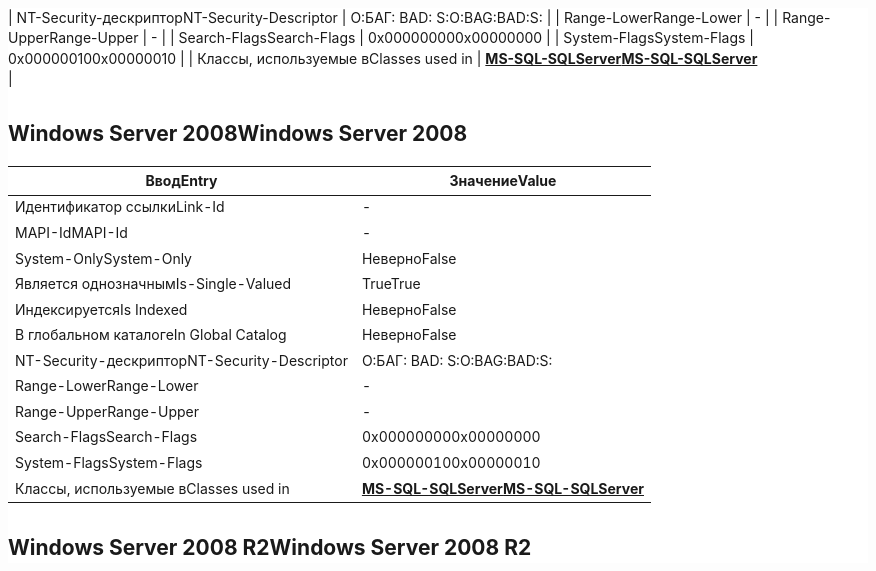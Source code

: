 | <span data-ttu-id="0e8f0-188">NT-Security-дескриптор</span><span class="sxs-lookup"><span data-stu-id="0e8f0-188">NT-Security-Descriptor</span></span> | <span data-ttu-id="0e8f0-189">О:БАГ: BAD: S:</span><span class="sxs-lookup"><span data-stu-id="0e8f0-189">O:BAG:BAD:S:</span></span>                                              |
| <span data-ttu-id="0e8f0-190">Range-Lower</span><span class="sxs-lookup"><span data-stu-id="0e8f0-190">Range-Lower</span></span>            | \-                                                        |
| <span data-ttu-id="0e8f0-191">Range-Upper</span><span class="sxs-lookup"><span data-stu-id="0e8f0-191">Range-Upper</span></span>            | \-                                                        |
| <span data-ttu-id="0e8f0-192">Search-Flags</span><span class="sxs-lookup"><span data-stu-id="0e8f0-192">Search-Flags</span></span>           | <span data-ttu-id="0e8f0-193">0x00000000</span><span class="sxs-lookup"><span data-stu-id="0e8f0-193">0x00000000</span></span>                                                |
| <span data-ttu-id="0e8f0-194">System-Flags</span><span class="sxs-lookup"><span data-stu-id="0e8f0-194">System-Flags</span></span>           | <span data-ttu-id="0e8f0-195">0x00000010</span><span class="sxs-lookup"><span data-stu-id="0e8f0-195">0x00000010</span></span>                                                |
| <span data-ttu-id="0e8f0-196">Классы, используемые в</span><span class="sxs-lookup"><span data-stu-id="0e8f0-196">Classes used in</span></span>        | [<span data-ttu-id="0e8f0-197">**MS-SQL-SQLServer**</span><span class="sxs-lookup"><span data-stu-id="0e8f0-197">**MS-SQL-SQLServer**</span></span>](c-ms-sql-sqlserver.md)<br/> |



## <a name="windows-server-2008"></a><span data-ttu-id="0e8f0-198">Windows Server 2008</span><span class="sxs-lookup"><span data-stu-id="0e8f0-198">Windows Server 2008</span></span>



| <span data-ttu-id="0e8f0-199">Ввод</span><span class="sxs-lookup"><span data-stu-id="0e8f0-199">Entry</span></span> | <span data-ttu-id="0e8f0-200">Значение</span><span class="sxs-lookup"><span data-stu-id="0e8f0-200">Value</span></span> |
|------------------------|-----------------------------------------------------------|
| <span data-ttu-id="0e8f0-201">Идентификатор ссылки</span><span class="sxs-lookup"><span data-stu-id="0e8f0-201">Link-Id</span></span>                | \-                                                        |
| <span data-ttu-id="0e8f0-202">MAPI-Id</span><span class="sxs-lookup"><span data-stu-id="0e8f0-202">MAPI-Id</span></span>                | \-                                                        |
| <span data-ttu-id="0e8f0-203">System-Only</span><span class="sxs-lookup"><span data-stu-id="0e8f0-203">System-Only</span></span>            | <span data-ttu-id="0e8f0-204">Неверно</span><span class="sxs-lookup"><span data-stu-id="0e8f0-204">False</span></span>                                                     |
| <span data-ttu-id="0e8f0-205">Является однозначным</span><span class="sxs-lookup"><span data-stu-id="0e8f0-205">Is-Single-Valued</span></span>       | <span data-ttu-id="0e8f0-206">True</span><span class="sxs-lookup"><span data-stu-id="0e8f0-206">True</span></span>                                                      |
| <span data-ttu-id="0e8f0-207">Индексируется</span><span class="sxs-lookup"><span data-stu-id="0e8f0-207">Is Indexed</span></span>             | <span data-ttu-id="0e8f0-208">Неверно</span><span class="sxs-lookup"><span data-stu-id="0e8f0-208">False</span></span>                                                     |
| <span data-ttu-id="0e8f0-209">В глобальном каталоге</span><span class="sxs-lookup"><span data-stu-id="0e8f0-209">In Global Catalog</span></span>      | <span data-ttu-id="0e8f0-210">Неверно</span><span class="sxs-lookup"><span data-stu-id="0e8f0-210">False</span></span>                                                     |
| <span data-ttu-id="0e8f0-211">NT-Security-дескриптор</span><span class="sxs-lookup"><span data-stu-id="0e8f0-211">NT-Security-Descriptor</span></span> | <span data-ttu-id="0e8f0-212">О:БАГ: BAD: S:</span><span class="sxs-lookup"><span data-stu-id="0e8f0-212">O:BAG:BAD:S:</span></span>                                              |
| <span data-ttu-id="0e8f0-213">Range-Lower</span><span class="sxs-lookup"><span data-stu-id="0e8f0-213">Range-Lower</span></span>            | \-                                                        |
| <span data-ttu-id="0e8f0-214">Range-Upper</span><span class="sxs-lookup"><span data-stu-id="0e8f0-214">Range-Upper</span></span>            | \-                                                        |
| <span data-ttu-id="0e8f0-215">Search-Flags</span><span class="sxs-lookup"><span data-stu-id="0e8f0-215">Search-Flags</span></span>           | <span data-ttu-id="0e8f0-216">0x00000000</span><span class="sxs-lookup"><span data-stu-id="0e8f0-216">0x00000000</span></span>                                                |
| <span data-ttu-id="0e8f0-217">System-Flags</span><span class="sxs-lookup"><span data-stu-id="0e8f0-217">System-Flags</span></span>           | <span data-ttu-id="0e8f0-218">0x00000010</span><span class="sxs-lookup"><span data-stu-id="0e8f0-218">0x00000010</span></span>                                                |
| <span data-ttu-id="0e8f0-219">Классы, используемые в</span><span class="sxs-lookup"><span data-stu-id="0e8f0-219">Classes used in</span></span>        | [<span data-ttu-id="0e8f0-220">**MS-SQL-SQLServer**</span><span class="sxs-lookup"><span data-stu-id="0e8f0-220">**MS-SQL-SQLServer**</span></span>](c-ms-sql-sqlserver.md)<br/> |



## <a name="windows-server-2008-r2"></a><span data-ttu-id="0e8f0-221">Windows Server 2008 R2</span><span class="sxs-lookup"><span data-stu-id="0e8f0-221">Windows Server 2008 R2</span></span>


